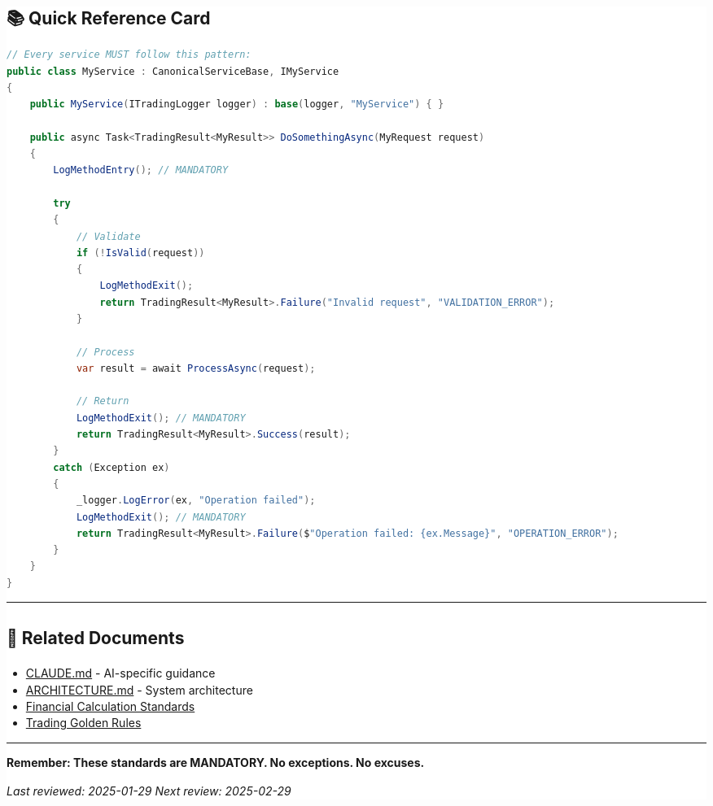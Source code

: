## 📚 Quick Reference Card

```csharp
// Every service MUST follow this pattern:
public class MyService : CanonicalServiceBase, IMyService
{
    public MyService(ITradingLogger logger) : base(logger, "MyService") { }
    
    public async Task<TradingResult<MyResult>> DoSomethingAsync(MyRequest request)
    {
        LogMethodEntry(); // MANDATORY
        
        try
        {
            // Validate
            if (!IsValid(request))
            {
                LogMethodExit();
                return TradingResult<MyResult>.Failure("Invalid request", "VALIDATION_ERROR");
            }
            
            // Process
            var result = await ProcessAsync(request);
            
            // Return
            LogMethodExit(); // MANDATORY
            return TradingResult<MyResult>.Success(result);
        }
        catch (Exception ex)
        {
            _logger.LogError(ex, "Operation failed");
            LogMethodExit(); // MANDATORY
            return TradingResult<MyResult>.Failure($"Operation failed: {ex.Message}", "OPERATION_ERROR");
        }
    }
}
```

---

## 🔗 Related Documents

- [CLAUDE.md](../CLAUDE.md) - AI-specific guidance
- [ARCHITECTURE.md](../ARCHITECTURE.md) - System architecture
- [Financial Calculation Standards](../TradingPlatform.Core/Documentation/FinancialCalculationStandards.md)
- [Trading Golden Rules](The_Complete_Day_Trading_Reference_Guide_Golden_Rules.md)

---

**Remember: These standards are MANDATORY. No exceptions. No excuses.**

*Last reviewed: 2025-01-29*
*Next review: 2025-02-29*
